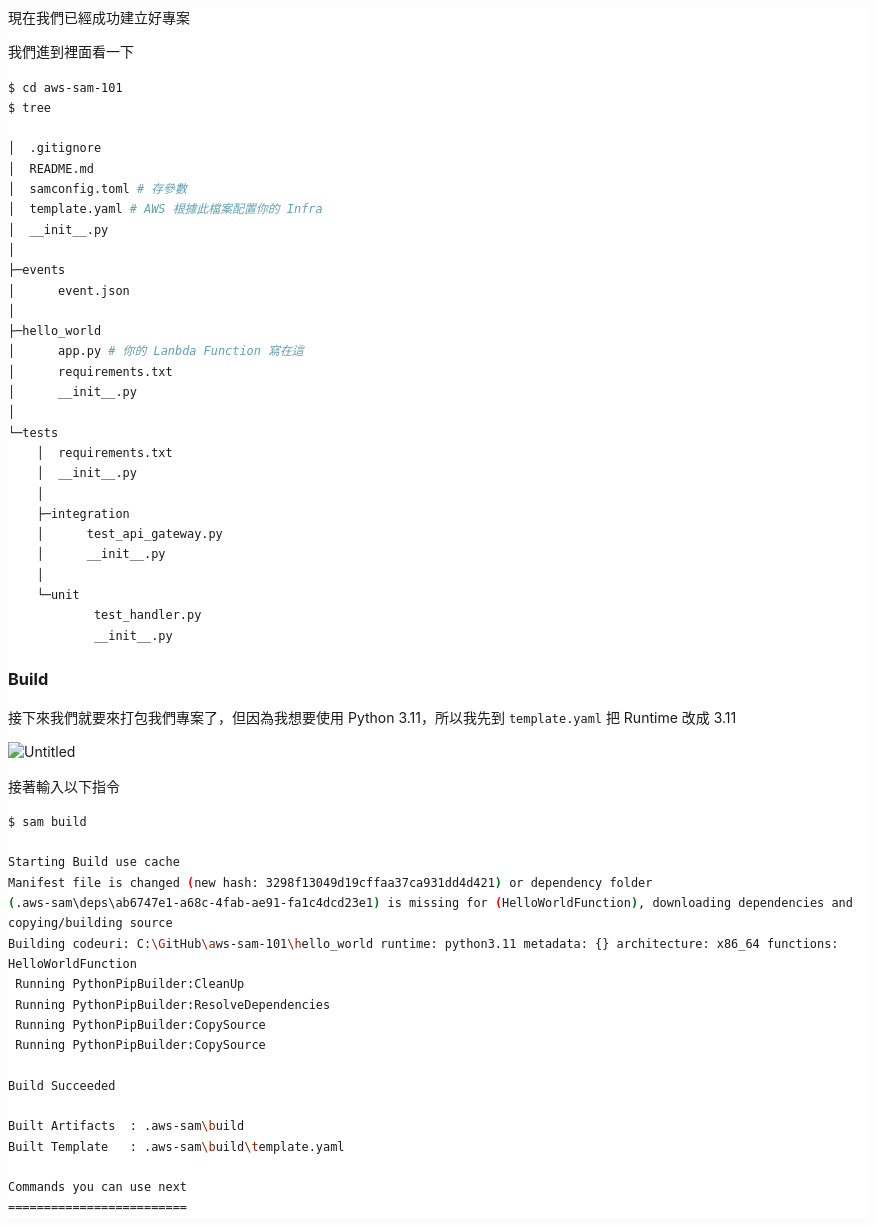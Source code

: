 現在我們已經成功建立好專案

我們進到裡面看一下

```bash
$ cd aws-sam-101
$ tree

│  .gitignore
│  README.md
│  samconfig.toml # 存參數
│  template.yaml # AWS 根據此檔案配置你的 Infra
│  __init__.py
│
├─events
│      event.json
│
├─hello_world
│      app.py # 你的 Lanbda Function 寫在這
│      requirements.txt
│      __init__.py
│
└─tests
    │  requirements.txt
    │  __init__.py
    │
    ├─integration
    │      test_api_gateway.py
    │      __init__.py
    │
    └─unit
            test_handler.py
            __init__.py
```

### Build

接下來我們就要來打包我們專案了，但因為我想要使用 Python 3.11，所以我先到 `template.yaml` 把 Runtime 改成 3.11

![Untitled](20240428%20-%20%E5%AF%A6%E7%BF%92%E6%97%A5%E8%AA%8C%209419901e5d47459e95ee99810479fc01/Untitled%2015.png)

接著輸入以下指令

```bash
$ sam build

Starting Build use cache
Manifest file is changed (new hash: 3298f13049d19cffaa37ca931dd4d421) or dependency folder
(.aws-sam\deps\ab6747e1-a68c-4fab-ae91-fa1c4dcd23e1) is missing for (HelloWorldFunction), downloading dependencies and
copying/building source
Building codeuri: C:\GitHub\aws-sam-101\hello_world runtime: python3.11 metadata: {} architecture: x86_64 functions:
HelloWorldFunction
 Running PythonPipBuilder:CleanUp
 Running PythonPipBuilder:ResolveDependencies
 Running PythonPipBuilder:CopySource
 Running PythonPipBuilder:CopySource

Build Succeeded

Built Artifacts  : .aws-sam\build
Built Template   : .aws-sam\build\template.yaml

Commands you can use next
=========================
```